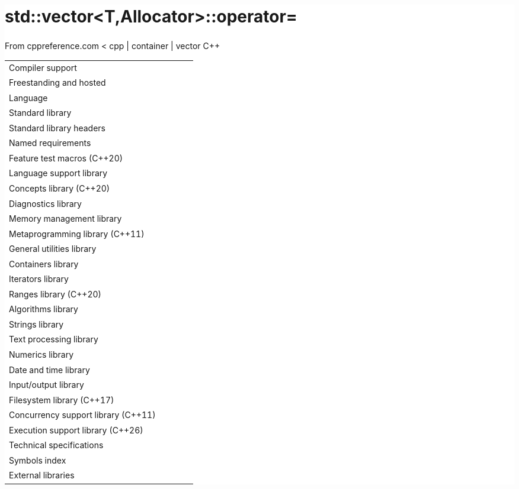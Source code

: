 # std::vector<T,Allocator>::operator=

From cppreference.com
< cpp‎ | container‎ | vector
C++

|  |  |  |  |  |
| --- | --- | --- | --- | --- |
| Compiler support | | | | |
| Freestanding and hosted | | | | |
| Language | | | | |
| Standard library | | | | |
| Standard library headers | | | | |
| Named requirements | | | | |
| Feature test macros (C++20) | | | | |
| Language support library | | | | |
| Concepts library (C++20) | | | | |
| Diagnostics library | | | | |
| Memory management library | | | | |
| Metaprogramming library (C++11) | | | | |
| General utilities library | | | | |
| Containers library | | | | |
| Iterators library | | | | |
| Ranges library (C++20) | | | | |
| Algorithms library | | | | |
| Strings library | | | | |
| Text processing library | | | | |
| Numerics library | | | | |
| Date and time library | | | | |
| Input/output library | | | | |
| Filesystem library (C++17) | | | | |
| Concurrency support library (C++11) | | | | |
| Execution support library (C++26) | | | | |
| Technical specifications | | | | |
| Symbols index | | | | |
| External libraries | | | | |
